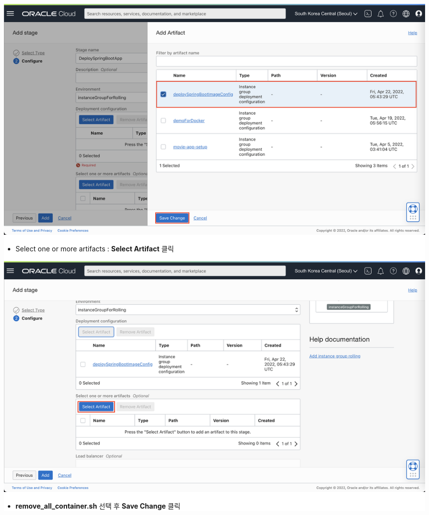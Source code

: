    ![DevOps Deploy Stage Create #4](images/devops-deploypipeline-rolling-create-4.png " ")
   - Select one or more artifacts : **Select Artifact** 클릭
   
   ![DevOps Deploy Stage Create #5](images/devops-deploypipeline-rolling-create-5.png " ")
   - **remove_all_container.sh** 선택 후 **Save Change** 클릭   
